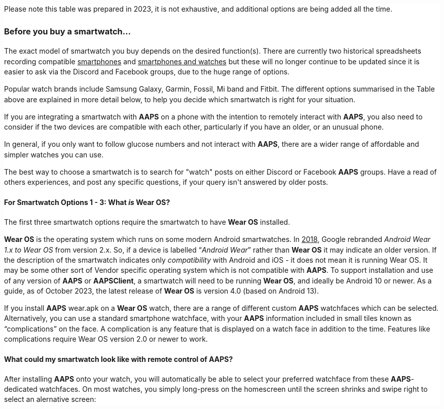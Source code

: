 

Please note this table was prepared in 2023, it is not exhaustive, and additional options are being added all the time. 

### Before you buy a smartwatch…

The exact model of smartwatch you buy depends on the desired function(s). There are currently two historical spreadsheets recording compatible [smartphones](https://docs.google.com/spreadsheets/d/1zO-Vf3wv0jji5Gflk6pe48oi348ApF5RvMcI6NG5TnY/edit#gid=2097219952) and [smartphones and watches]( https://docs.google.com/spreadsheets/d/1gZAsN6f0gv6tkgy9EBsYl0BQNhna0RDqA9QGycAqCQc/edit#gid=698881435) but these will no longer continue to be updated since it is easier to ask via the Discord and Facebook groups, due to the huge range of options. 

Popular watch brands include Samsung Galaxy, Garmin, Fossil, Mi band and Fitbit. The different options summarised in the Table above are explained in more detail below, to help you decide which smartwatch is right for your situation.

If you are integrating a smartwatch with **AAPS** on a phone with the intention to remotely interact with **AAPS**, you also need to consider if the two devices are compatible with each other, particularly if you have an older, or an unusual phone. 

In general, if you only want to follow glucose numbers and not interact with **AAPS**, there are a wider range of affordable and simpler watches you can use. 

The best way to choose a smartwatch is to search for "watch" posts on either Discord or Facebook **AAPS** groups. Have a read of others experiences, and post any specific questions, if your query isn't answered by older posts.  

#### For Smartwatch Options 1 - 3: What _is_ Wear OS?

The first three smartwatch options require the smartwatch to have **Wear OS** installed. 

**Wear OS** is the operating system which runs on some modern Android smartwatches. In [2018](https://en.wikipedia.org/wiki/Wear_OS), Google rebranded _Android Wear 1.x to Wear OS_ from version 2.x. So, if a device is labelled “_Android Wear_” rather than **Wear OS** it may indicate an older version. If the description of the smartwatch indicates only _compatibility_ with Android and iOS - it does not mean it is running Wear OS. It may be some other sort of Vendor specific operating system which is not compatible with **AAPS**. 
To support installation and use of any version of **AAPS** or **AAPSClient**, a smartwatch will need to be running **Wear OS**, and ideally be Android 10 or newer. As a guide, as of October 2023, the latest release of **Wear OS** is version 4.0 (based on Android 13).

If you install **AAPS** wear.apk on a **Wear OS** watch, there are a range of different custom **AAPS** watchfaces which  can be  selected. Alternatively, you can use a standard smartphone watchface, with your **AAPS** information included in small tiles known as “complications” on the face. A complication is any feature that is displayed on a watch face in addition to the time. Features like complications require Wear OS version 2.0 or newer to work.


#### What could my smartwatch look like with remote control of AAPS? 

After installing **AAPS** onto your watch, you will automatically be able to select your preferred watchface from these **AAPS**-dedicated watchfaces. On most watches, you simply long-press on the homescreen until the screen shrinks and swipe right to select an alernative screen:  

